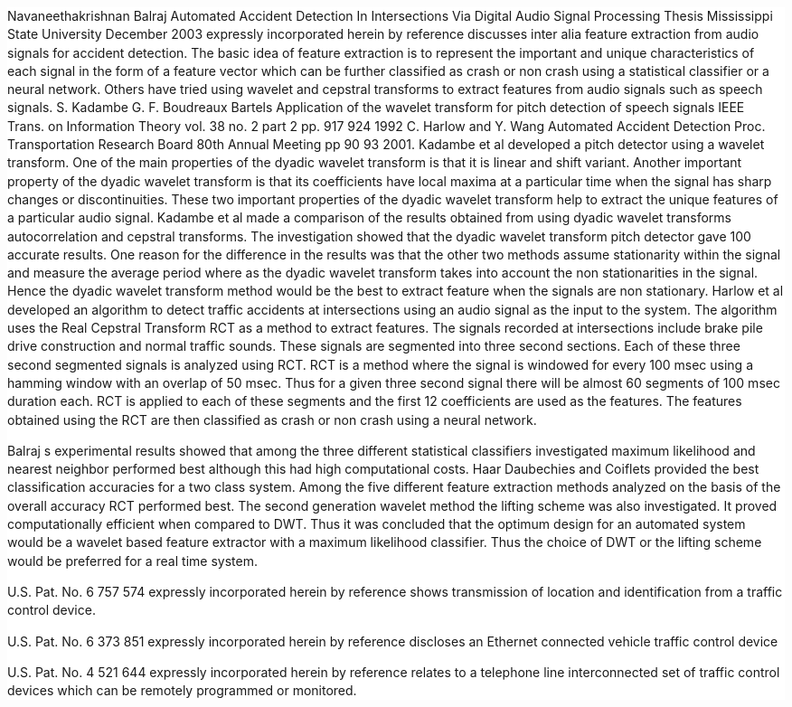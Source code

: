 Navaneethakrishnan Balraj Automated Accident Detection In Intersections Via Digital Audio Signal Processing Thesis Mississippi State University December 2003 expressly incorporated herein by reference discusses inter alia feature extraction from audio signals for accident detection. The basic idea of feature extraction is to represent the important and unique characteristics of each signal in the form of a feature vector which can be further classified as crash or non crash using a statistical classifier or a neural network. Others have tried using wavelet and cepstral transforms to extract features from audio signals such as speech signals. S. Kadambe G. F. Boudreaux Bartels Application of the wavelet transform for pitch detection of speech signals IEEE Trans. on Information Theory vol. 38 no. 2 part 2 pp. 917 924 1992 C. Harlow and Y. Wang Automated Accident Detection Proc. Transportation Research Board 80th Annual Meeting pp 90 93 2001. Kadambe et al developed a pitch detector using a wavelet transform. One of the main properties of the dyadic wavelet transform is that it is linear and shift variant. Another important property of the dyadic wavelet transform is that its coefficients have local maxima at a particular time when the signal has sharp changes or discontinuities. These two important properties of the dyadic wavelet transform help to extract the unique features of a particular audio signal. Kadambe et al made a comparison of the results obtained from using dyadic wavelet transforms autocorrelation and cepstral transforms. The investigation showed that the dyadic wavelet transform pitch detector gave 100 accurate results. One reason for the difference in the results was that the other two methods assume stationarity within the signal and measure the average period where as the dyadic wavelet transform takes into account the non stationarities in the signal. Hence the dyadic wavelet transform method would be the best to extract feature when the signals are non stationary. Harlow et al developed an algorithm to detect traffic accidents at intersections using an audio signal as the input to the system. The algorithm uses the Real Cepstral Transform RCT as a method to extract features. The signals recorded at intersections include brake pile drive construction and normal traffic sounds. These signals are segmented into three second sections. Each of these three second segmented signals is analyzed using RCT. RCT is a method where the signal is windowed for every 100 msec using a hamming window with an overlap of 50 msec. Thus for a given three second signal there will be almost 60 segments of 100 msec duration each. RCT is applied to each of these segments and the first 12 coefficients are used as the features. The features obtained using the RCT are then classified as crash or non crash using a neural network.

Balraj s experimental results showed that among the three different statistical classifiers investigated maximum likelihood and nearest neighbor performed best although this had high computational costs. Haar Daubechies and Coiflets provided the best classification accuracies for a two class system. Among the five different feature extraction methods analyzed on the basis of the overall accuracy RCT performed best. The second generation wavelet method the lifting scheme was also investigated. It proved computationally efficient when compared to DWT. Thus it was concluded that the optimum design for an automated system would be a wavelet based feature extractor with a maximum likelihood classifier. Thus the choice of DWT or the lifting scheme would be preferred for a real time system.

U.S. Pat. No. 6 757 574 expressly incorporated herein by reference shows transmission of location and identification from a traffic control device.

U.S. Pat. No. 6 373 851 expressly incorporated herein by reference discloses an Ethernet connected vehicle traffic control device

U.S. Pat. No. 4 521 644 expressly incorporated herein by reference relates to a telephone line interconnected set of traffic control devices which can be remotely programmed or monitored.
